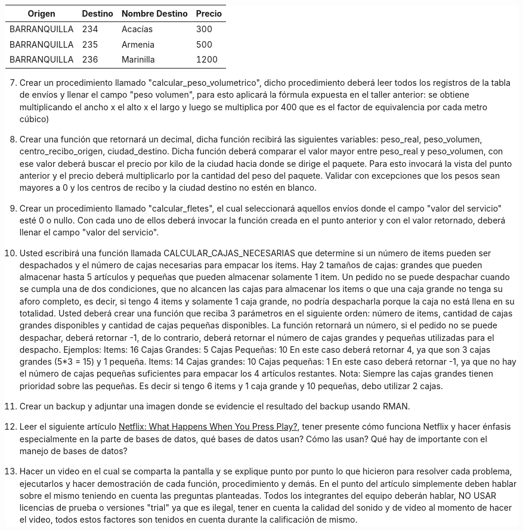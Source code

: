 Origen | Destino   | Nombre Destino  | Precio |
-------| --------- |-----------------|--------| 
BARRANQUILLA | 234       | Acacías | 300 |
BARRANQUILLA | 235       | Armenia | 500 |
BARRANQUILLA | 236       | Marinilla | 1200 |
7. Crear un procedimiento llamado "calcular_peso_volumetrico", dicho procedimiento deberá leer todos los registros de la tabla de envíos y llenar el campo "peso volumen", para esto aplicará la fórmula expuesta en el taller anterior: se obtiene multiplicando el ancho x el alto x el largo y luego se multiplica por 400 que es el factor de equivalencia por cada metro cúbico)
8. Crear una función que retornará un decimal, dicha función recibirá las siguientes variables: peso_real, peso_volumen, centro_recibo_origen, ciudad_destino. Dicha función deberá comparar el valor mayor entre peso_real y peso_volumen, con ese valor deberá buscar el precio por kilo de la ciudad hacia donde se dirige el paquete. Para esto invocará la vista del punto anterior y el precio deberá multiplicarlo por la cantidad del peso del paquete. Validar con excepciones que los pesos sean mayores a 0 y los centros de recibo y la ciudad destino no estén en blanco.
9. Crear un procedimiento llamado "calcular_fletes", el cual seleccionará aquellos envíos donde el campo "valor del servicio" esté 0 o nullo. Con cada uno de ellos deberá invocar la función creada en el punto anterior y con el valor retornado, deberá llenar el campo "valor del servicio".
10. Usted escribirá una función llamada CALCULAR_CAJAS_NECESARIAS que determine si un número de items pueden ser despachados y el número de cajas necesarias para empacar los items. Hay 2 tamaños de cajas: grandes que pueden almacenar hasta 5 artículos y pequeñas que pueden almacenar solamente 1 item.
Un pedido no se puede despachar cuando se cumpla una de dos condiciones, que no alcancen las cajas para almacenar los items o que una caja grande no tenga su aforo completo, es decir, si tengo 4 items y solamente 1 caja grande, no podría despacharla porque la caja no está llena en su totalidad.
Usted deberá crear una función que reciba 3 parámetros en el siguiente orden: número de items, cantidad de cajas grandes disponibles y cantidad de cajas pequeñas disponibles. La función retornará un número, si el pedido no se puede despachar, deberá retornar -1, de lo contrario, deberá retornar el número de cajas grandes y pequeñas utilizadas para el despacho.
Ejemplos:
Items: 16
Cajas Grandes: 5
Cajas Pequeñas: 10
En este caso deberá retornar 4, ya que son 3 cajas grandes (5*3 = 15) y 1 pequeña.
Items: 14
Cajas grandes: 10
Cajas pequeñas: 1
En este caso deberá retornar -1, ya que no hay el número de cajas pequeñas suficientes para empacar los 4 artículos restantes.
Nota: Siempre las cajas grandes tienen prioridad sobre las pequeñas. Es decir si tengo 6 items y 1 caja grande y 10 pequeñas, debo utilizar 2 cajas.

11. Crear un backup y adjuntar una imagen donde se evidencie el resultado del backup usando RMAN.
12. Leer el siguiente artículo [Netflix: What Happens When You Press Play?](http://highscalability.com/blog/2017/12/11/netflix-what-happens-when-you-press-play.html), tener presente cómo funciona Netflix y hacer énfasis especialmente en la parte de bases de datos, qué bases de datos usan? Cómo las usan? Qué hay de importante con el manejo de bases de datos?
13. Hacer un video en el cual se comparta la pantalla y se explique punto por punto lo que hicieron para resolver cada problema, ejecutarlos y hacer demostración de cada función, procedimiento y demás. En el punto del artículo simplemente deben hablar sobre el mismo teniendo en cuenta las preguntas planteadas. Todos los integrantes del equipo deberán hablar, NO USAR licencias de prueba o versiones "trial" ya que es ilegal, tener en cuenta la calidad del sonido y de video al momento de hacer el video, todos estos factores son tenidos en cuenta durante la calificación de mismo. 

